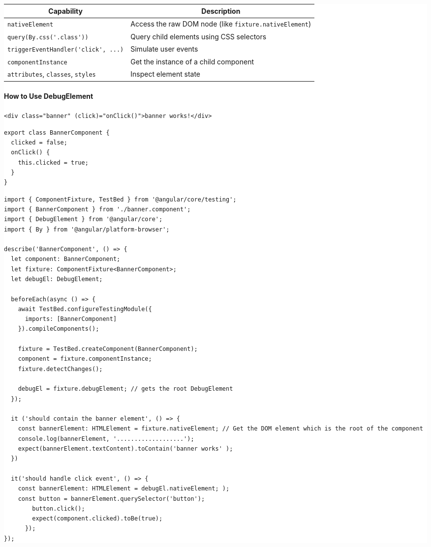 | Capability                          | Description                                            |
| ----------------------------------- | ------------------------------------------------------ |
| `nativeElement`                     | Access the raw DOM node (like `fixture.nativeElement`) |
| `query(By.css('.class'))`           | Query child elements using CSS selectors               |
| `triggerEventHandler('click', ...)` | Simulate user events                                   |
| `componentInstance`                 | Get the instance of a child component                  |
| `attributes`, `classes`, `styles`   | Inspect element state                                  |

#### How to Use DebugElement

```angular181html
<div class="banner" (click)="onClick()">banner works!</div>
```
```angular181html
export class BannerComponent {
  clicked = false;
  onClick() {
    this.clicked = true;
  }
}
```
```angular181html
import { ComponentFixture, TestBed } from '@angular/core/testing';
import { BannerComponent } from './banner.component';
import { DebugElement } from '@angular/core';
import { By } from '@angular/platform-browser';

describe('BannerComponent', () => {
  let component: BannerComponent;
  let fixture: ComponentFixture<BannerComponent>;
  let debugEl: DebugElement;

  beforeEach(async () => {
    await TestBed.configureTestingModule({
      imports: [BannerComponent]
    }).compileComponents();

    fixture = TestBed.createComponent(BannerComponent);
    component = fixture.componentInstance;
    fixture.detectChanges();

    debugEl = fixture.debugElement; // gets the root DebugElement
  });

  it ('should contain the banner element', () => {
    const bannerElement: HTMLElement = fixture.nativeElement; // Get the DOM element which is the root of the component
    console.log(bannerElement, '...................');
    expect(bannerElement.textContent).toContain('banner works' );
  })

  it('should handle click event', () => {
    const bannerElement: HTMLElement = debugEl.nativeElement; );
    const button = bannerElement.querySelector('button');
        button.click();
        expect(component.clicked).toBe(true);
      });
}); 
```
